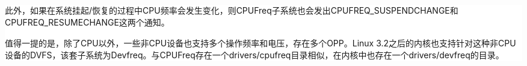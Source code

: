 此外，如果在系统挂起/恢复的过程中CPU频率会发生变化，则CPUFreq子系统也会发出CPUFREQ_SUSPENDCHANGE和CPUFREQ_RESUMECHANGE这两个通知。

值得一提的是，除了CPU以外，一些非CPU设备也支持多个操作频率和电压，存在多个OPP。Linux 3.2之后的内核也支持针对这种非CPU设备的DVFS，该套子系统为Devfreq。与CPUFreq存在一个drivers/cpufreq目录相似，在内核中也存在一个drivers/devfreq的目录。